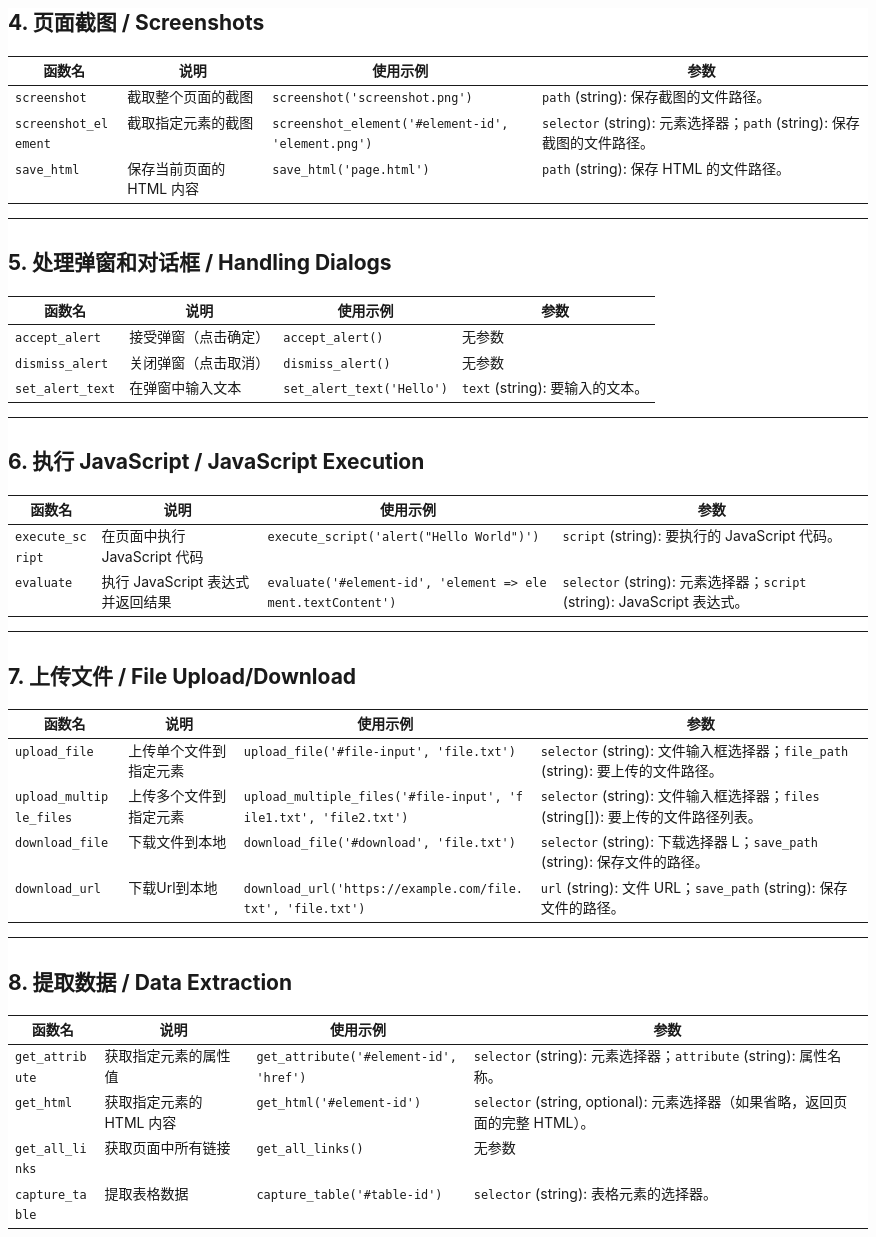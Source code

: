 ## **4. 页面截图 / Screenshots**
| **函数名** | **说明** | **使用示例** | **参数** |
| --- | --- | --- | --- |
| `screenshot` | 截取整个页面的截图 | `screenshot('screenshot.png')` | `path` (string): 保存截图的文件路径。 |
| `screenshot_element` | 截取指定元素的截图 | `screenshot_element('#element-id', 'element.png')` | `selector` (string): 元素选择器；`path` (string): 保存截图的文件路径。 |
| `save_html` | 保存当前页面的 HTML 内容 | `save_html('page.html')` | `path` (string): 保存 HTML 的文件路径。 |


---

## **5. 处理弹窗和对话框 / Handling Dialogs**
| **函数名** | **说明** | **使用示例** | **参数** |
| --- | --- | --- | --- |
| `accept_alert` | 接受弹窗（点击确定） | `accept_alert()` | 无参数 |
| `dismiss_alert` | 关闭弹窗（点击取消） | `dismiss_alert()` | 无参数 |
| `set_alert_text` | 在弹窗中输入文本 | `set_alert_text('Hello')` | `text` (string): 要输入的文本。 |


---

## **6. 执行 JavaScript / JavaScript Execution**
| **函数名** | **说明** | **使用示例** | **参数** |
| --- | --- | --- | --- |
| `execute_script` | 在页面中执行 JavaScript 代码 | `execute_script('alert("Hello World")')` | `script` (string): 要执行的 JavaScript 代码。 |
| `evaluate` | 执行 JavaScript 表达式并返回结果 | `evaluate('#element-id', 'element => element.textContent')` | `selector` (string): 元素选择器；`script` (string): JavaScript 表达式。 |


---

## **7. 上传文件 / File Upload/Download**
| **函数名** | **说明**      | **使用示例**                                                         | **参数**                                                        |
| --- |-------------|------------------------------------------------------------------|---------------------------------------------------------------|
| `upload_file` | 上传单个文件到指定元素 | `upload_file('#file-input', 'file.txt')`                         | `selector` (string): 文件输入框选择器；`file_path` (string): 要上传的文件路径。 |
| `upload_multiple_files` | 上传多个文件到指定元素 | `upload_multiple_files('#file-input', 'file1.txt', 'file2.txt')` | `selector` (string): 文件输入框选择器；`files` (string[]): 要上传的文件路径列表。 |
| `download_file` | 下载文件到本地     | `download_file('#download', 'file.txt')`                         | `selector` (string): 下载选择器 L；`save_path` (string): 保存文件的路径。   |
| `download_url` | 下载Url到本地    | `download_url('https://example.com/file.txt', 'file.txt')`       | `url` (string): 文件 URL；`save_path` (string): 保存文件的路径。         |




---

## **8. 提取数据 / Data Extraction**
| **函数名** | **说明** | **使用示例** | **参数** |
| --- | --- | --- | --- |
| `get_attribute` | 获取指定元素的属性值 | `get_attribute('#element-id', 'href')` | `selector` (string): 元素选择器；`attribute` (string): 属性名称。 |
| `get_html` | 获取指定元素的 HTML 内容 | `get_html('#element-id')` | `selector` (string, optional): 元素选择器（如果省略，返回页面的完整 HTML）。 |
| `get_all_links` | 获取页面中所有链接 | `get_all_links()` | 无参数 |
| `capture_table` | 提取表格数据 | `capture_table('#table-id')` | `selector` (string): 表格元素的选择器。 |
